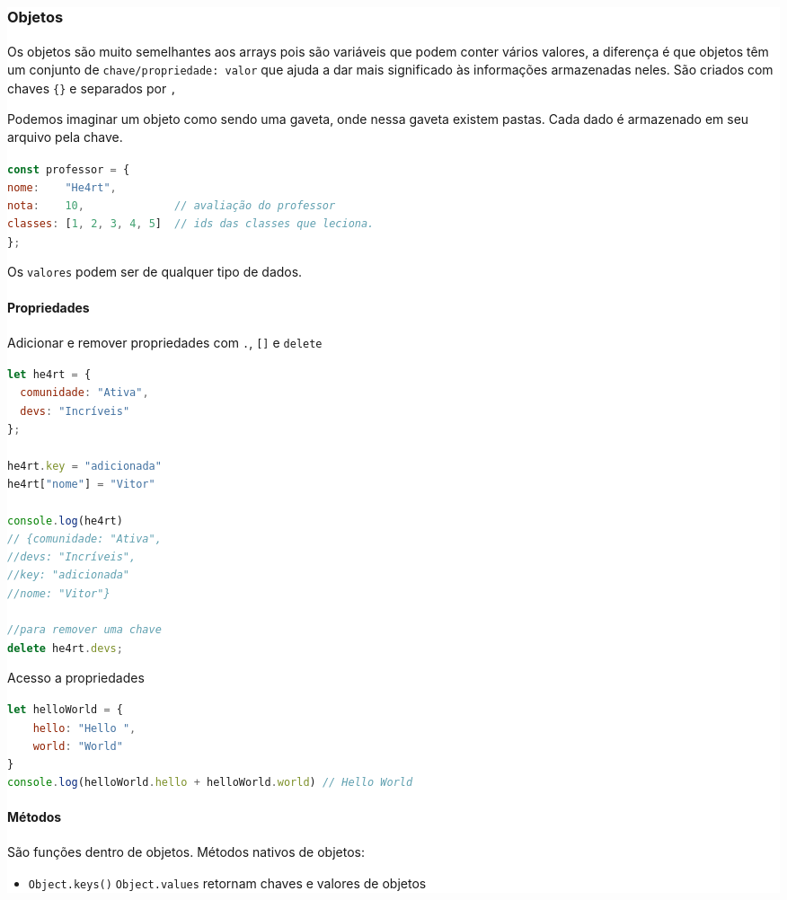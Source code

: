 ### Objetos
Os objetos são muito semelhantes aos arrays pois são variáveis que podem conter vários valores, a diferença é que objetos têm um conjunto de `chave/propriedade: valor` que ajuda a dar mais significado às informações armazenadas neles. São criados com chaves `{}` e separados por `,`

Podemos imaginar um objeto como sendo uma gaveta, onde nessa gaveta existem pastas. Cada dado é armazenado em seu arquivo pela chave.

  ``` js
const professor = {
nome:    "He4rt",
nota:    10,              // avaliação do professor
classes: [1, 2, 3, 4, 5]  // ids das classes que leciona.
};
  ```

Os `valores` podem ser de qualquer tipo de dados.

#### Propriedades
Adicionar e remover propriedades com `.`, `[]` e `delete`

``` javascript
let he4rt = {
  comunidade: "Ativa",
  devs: "Incríveis"
};

he4rt.key = "adicionada"
he4rt["nome"] = "Vitor"

console.log(he4rt) 
// {comunidade: "Ativa", 
//devs: "Incríveis", 
//key: "adicionada"
//nome: "Vitor"}

//para remover uma chave
delete he4rt.devs;
```
Acesso a propriedades

``` javascript
let helloWorld = {
	hello: "Hello ",
	world: "World"
}
console.log(helloWorld.hello + helloWorld.world) // Hello World
```

#### Métodos
São funções dentro de objetos.
Métodos nativos de objetos:
- `Object.keys()` `Object.values` retornam chaves e valores de objetos
